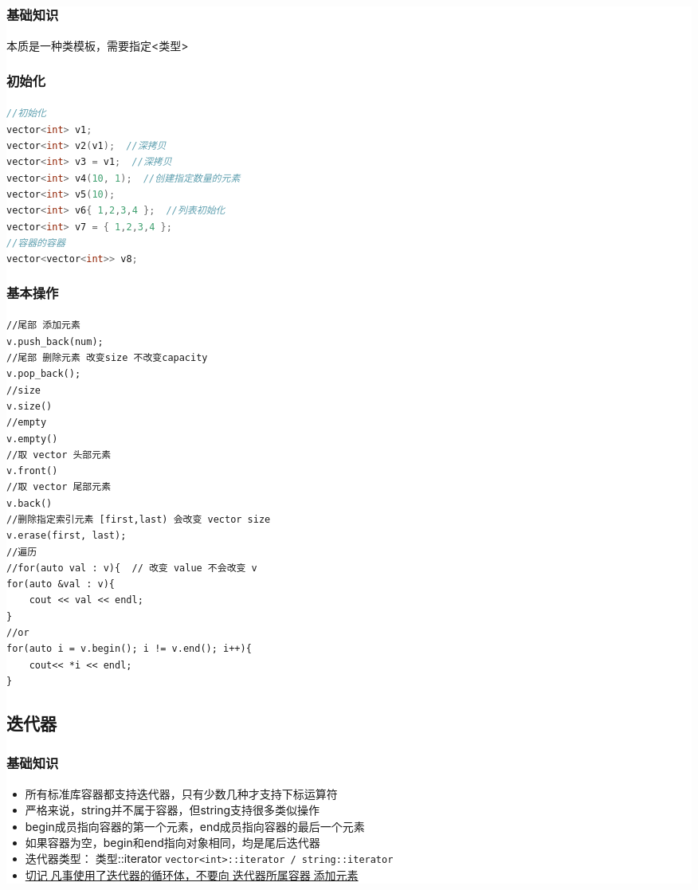 ### 基础知识 

本质是一种类模板，需要指定<类型>

### 初始化

```c++
//初始化
vector<int> v1;
vector<int> v2(v1);  //深拷贝
vector<int> v3 = v1;  //深拷贝
vector<int> v4(10, 1);  //创建指定数量的元素
vector<int> v5(10);
vector<int> v6{ 1,2,3,4 };  //列表初始化
vector<int> v7 = { 1,2,3,4 };
//容器的容器
vector<vector<int>> v8;
```

### 基本操作

```
//尾部 添加元素
v.push_back(num);
//尾部 删除元素 改变size 不改变capacity
v.pop_back();
//size
v.size()
//empty
v.empty()
//取 vector 头部元素
v.front()
//取 vector 尾部元素
v.back()
//删除指定索引元素 [first,last) 会改变 vector size
v.erase(first, last); 
//遍历
//for(auto val : v){  // 改变 value 不会改变 v
for(auto &val : v){
	cout << val << endl;
}
//or
for(auto i = v.begin(); i != v.end(); i++){
	cout<< *i << endl;
}
```

## 迭代器

### 基础知识

- 所有标准库容器都支持迭代器，只有少数几种才支持下标运算符
- 严格来说，string并不属于容器，但string支持很多类似操作
- begin成员指向容器的第一个元素，end成员指向容器的最后一个元素
- 如果容器为空，begin和end指向对象相同，均是尾后迭代器
- 迭代器类型： 类型::iterator `vector<int>::iterator / string::iterator`
- <u>切记 凡事使用了迭代器的循环体，不要向 迭代器所属容器 添加元素</u>
